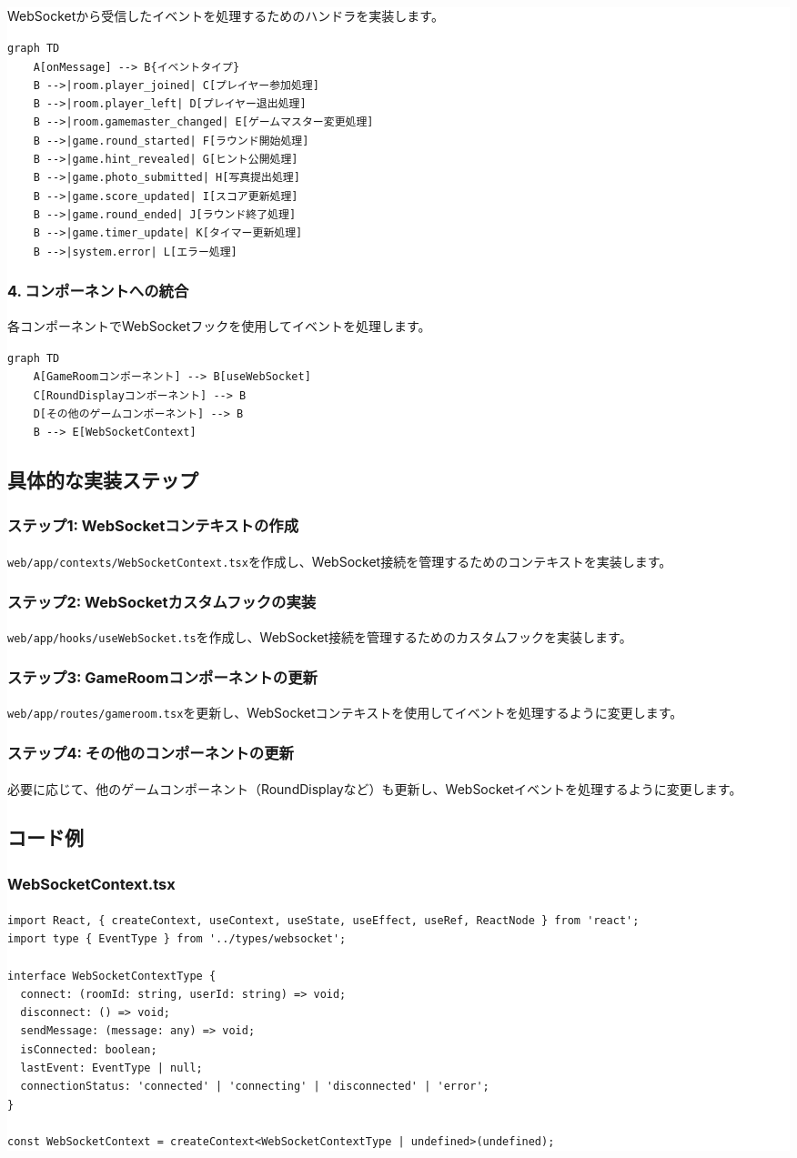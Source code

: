 WebSocketから受信したイベントを処理するためのハンドラを実装します。

```mermaid
graph TD
    A[onMessage] --> B{イベントタイプ}
    B -->|room.player_joined| C[プレイヤー参加処理]
    B -->|room.player_left| D[プレイヤー退出処理]
    B -->|room.gamemaster_changed| E[ゲームマスター変更処理]
    B -->|game.round_started| F[ラウンド開始処理]
    B -->|game.hint_revealed| G[ヒント公開処理]
    B -->|game.photo_submitted| H[写真提出処理]
    B -->|game.score_updated| I[スコア更新処理]
    B -->|game.round_ended| J[ラウンド終了処理]
    B -->|game.timer_update| K[タイマー更新処理]
    B -->|system.error| L[エラー処理]
```

### 4. コンポーネントへの統合

各コンポーネントでWebSocketフックを使用してイベントを処理します。

```mermaid
graph TD
    A[GameRoomコンポーネント] --> B[useWebSocket]
    C[RoundDisplayコンポーネント] --> B
    D[その他のゲームコンポーネント] --> B
    B --> E[WebSocketContext]
```

## 具体的な実装ステップ

### ステップ1: WebSocketコンテキストの作成

`web/app/contexts/WebSocketContext.tsx`を作成し、WebSocket接続を管理するためのコンテキストを実装します。

### ステップ2: WebSocketカスタムフックの実装

`web/app/hooks/useWebSocket.ts`を作成し、WebSocket接続を管理するためのカスタムフックを実装します。

### ステップ3: GameRoomコンポーネントの更新

`web/app/routes/gameroom.tsx`を更新し、WebSocketコンテキストを使用してイベントを処理するように変更します。

### ステップ4: その他のコンポーネントの更新

必要に応じて、他のゲームコンポーネント（RoundDisplayなど）も更新し、WebSocketイベントを処理するように変更します。

## コード例

### WebSocketContext.tsx

```tsx
import React, { createContext, useContext, useState, useEffect, useRef, ReactNode } from 'react';
import type { EventType } from '../types/websocket';

interface WebSocketContextType {
  connect: (roomId: string, userId: string) => void;
  disconnect: () => void;
  sendMessage: (message: any) => void;
  isConnected: boolean;
  lastEvent: EventType | null;
  connectionStatus: 'connected' | 'connecting' | 'disconnected' | 'error';
}

const WebSocketContext = createContext<WebSocketContextType | undefined>(undefined);
```